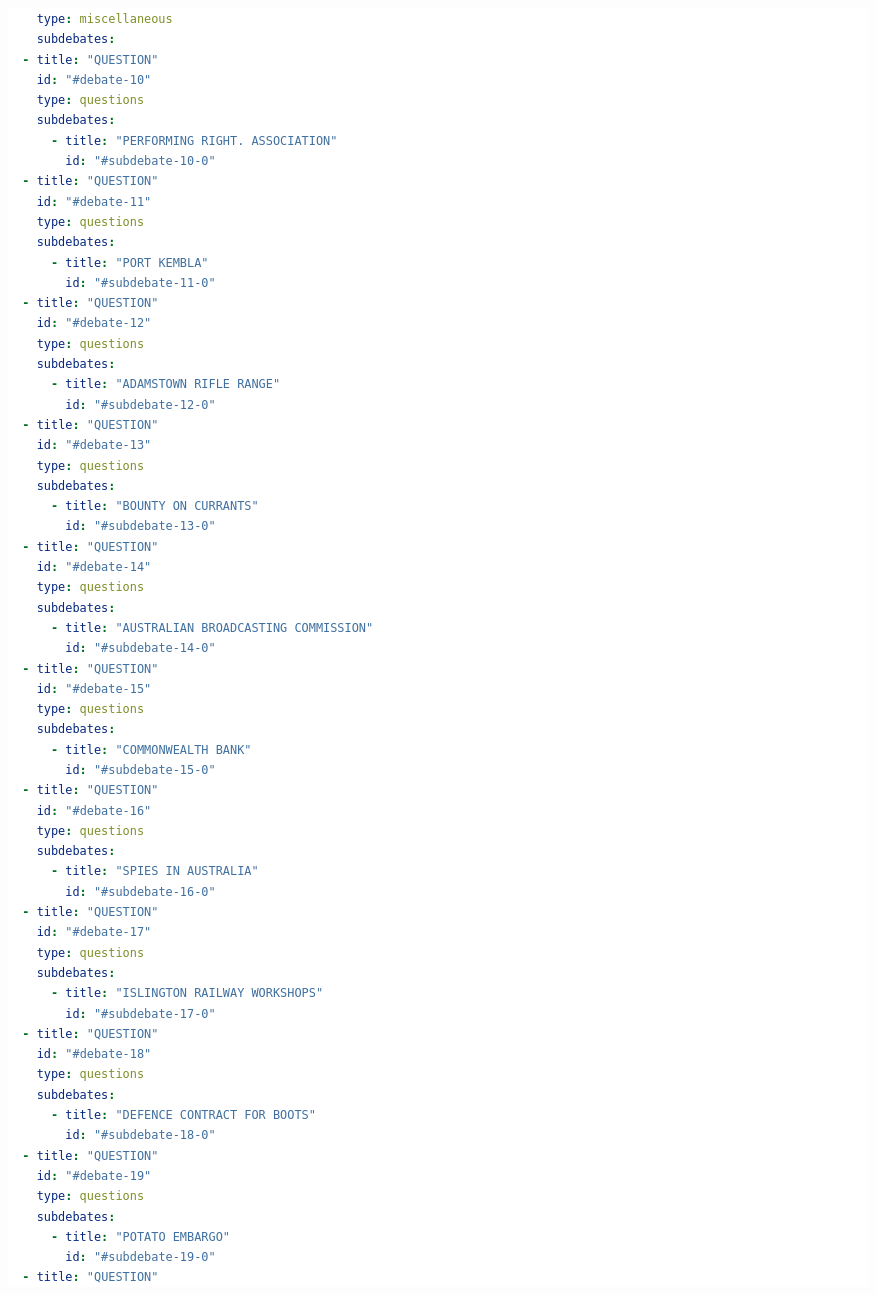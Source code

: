 ```yaml
    type: miscellaneous
    subdebates:
  - title: "QUESTION"
    id: "#debate-10"
    type: questions
    subdebates:
      - title: "PERFORMING RIGHT. ASSOCIATION"
        id: "#subdebate-10-0"
  - title: "QUESTION"
    id: "#debate-11"
    type: questions
    subdebates:
      - title: "PORT KEMBLA"
        id: "#subdebate-11-0"
  - title: "QUESTION"
    id: "#debate-12"
    type: questions
    subdebates:
      - title: "ADAMSTOWN RIFLE RANGE"
        id: "#subdebate-12-0"
  - title: "QUESTION"
    id: "#debate-13"
    type: questions
    subdebates:
      - title: "BOUNTY ON CURRANTS"
        id: "#subdebate-13-0"
  - title: "QUESTION"
    id: "#debate-14"
    type: questions
    subdebates:
      - title: "AUSTRALIAN BROADCASTING COMMISSION"
        id: "#subdebate-14-0"
  - title: "QUESTION"
    id: "#debate-15"
    type: questions
    subdebates:
      - title: "COMMONWEALTH BANK"
        id: "#subdebate-15-0"
  - title: "QUESTION"
    id: "#debate-16"
    type: questions
    subdebates:
      - title: "SPIES IN AUSTRALIA"
        id: "#subdebate-16-0"
  - title: "QUESTION"
    id: "#debate-17"
    type: questions
    subdebates:
      - title: "ISLINGTON RAILWAY WORKSHOPS"
        id: "#subdebate-17-0"
  - title: "QUESTION"
    id: "#debate-18"
    type: questions
    subdebates:
      - title: "DEFENCE CONTRACT FOR BOOTS"
        id: "#subdebate-18-0"
  - title: "QUESTION"
    id: "#debate-19"
    type: questions
    subdebates:
      - title: "POTATO EMBARGO"
        id: "#subdebate-19-0"
  - title: "QUESTION"
```